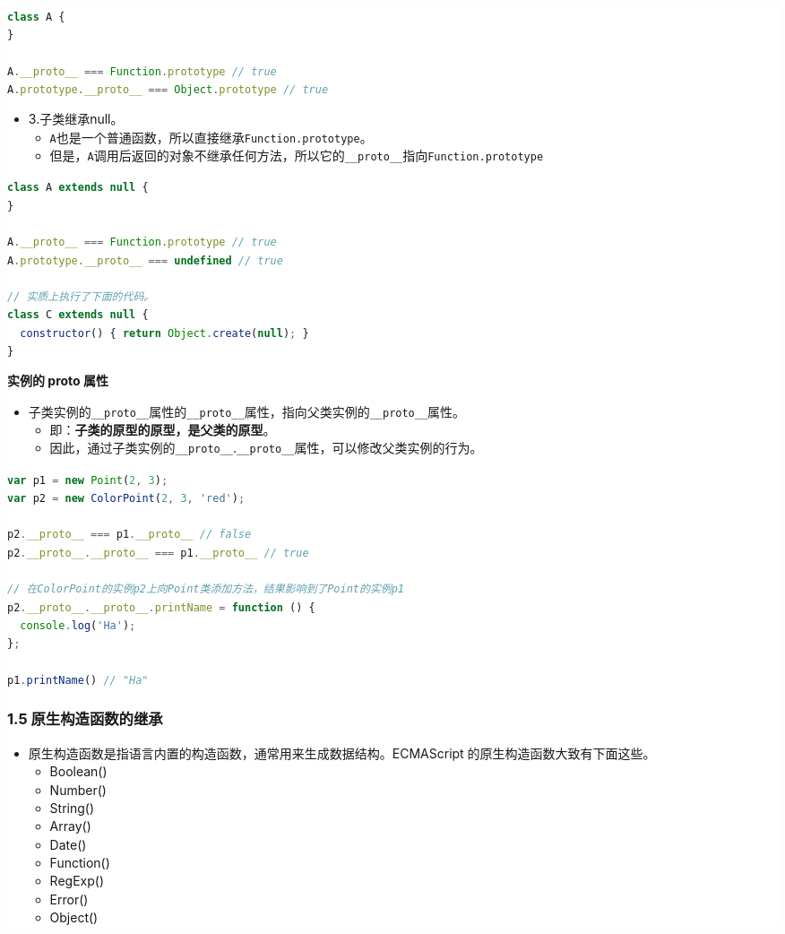 ```js
class A {
}

A.__proto__ === Function.prototype // true
A.prototype.__proto__ === Object.prototype // true
```

* 3.子类继承null。
    * `A`也是一个普通函数，所以直接继承`Function.prototype`。
    * 但是，`A`调用后返回的对象不继承任何方法，所以它的`__proto__`指向`Function.prototype`
    
```js
class A extends null {
}

A.__proto__ === Function.prototype // true
A.prototype.__proto__ === undefined // true

// 实质上执行了下面的代码。
class C extends null {
  constructor() { return Object.create(null); }
}
```

**实例的 __proto__ 属性**

* 子类实例的`__proto__`属性的`__proto__`属性，指向父类实例的`__proto__`属性。
    * 即：**子类的原型的原型，是父类的原型**。
    * 因此，通过子类实例的`__proto__`.`__proto__`属性，可以修改父类实例的行为。
    
```js
var p1 = new Point(2, 3);
var p2 = new ColorPoint(2, 3, 'red');

p2.__proto__ === p1.__proto__ // false
p2.__proto__.__proto__ === p1.__proto__ // true

// 在ColorPoint的实例p2上向Point类添加方法，结果影响到了Point的实例p1
p2.__proto__.__proto__.printName = function () {
  console.log('Ha');
};

p1.printName() // "Ha"
```

### 1.5 原生构造函数的继承

* 原生构造函数是指语言内置的构造函数，通常用来生成数据结构。ECMAScript 的原生构造函数大致有下面这些。 
    * Boolean()
    * Number()
    * String()
    * Array()
    * Date()
    * Function()
    * RegExp()
    * Error()
    * Object()
